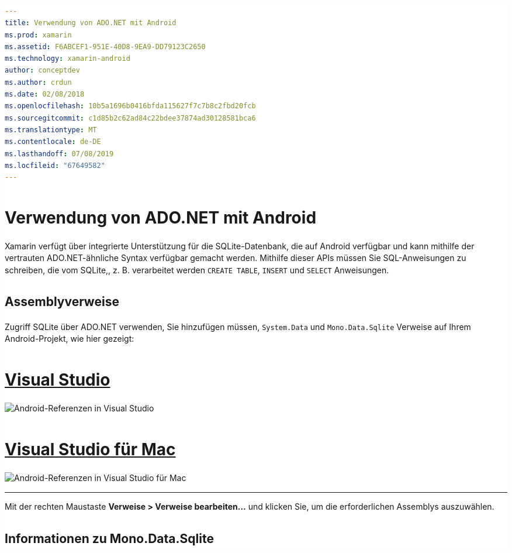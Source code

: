 ```yaml
---
title: Verwendung von ADO.NET mit Android
ms.prod: xamarin
ms.assetid: F6ABCEF1-951E-40D8-9EA9-DD79123C2650
ms.technology: xamarin-android
author: conceptdev
ms.author: crdun
ms.date: 02/08/2018
ms.openlocfilehash: 10b5a1696b0416bfda115627f7c7b8c2fbd20fcb
ms.sourcegitcommit: c1d85b2c62ad84c22bdee37874ad30128581bca6
ms.translationtype: MT
ms.contentlocale: de-DE
ms.lasthandoff: 07/08/2019
ms.locfileid: "67649582"
---
```

# <a name="using-adonet-with-android"></a>Verwendung von ADO.NET mit Android

Xamarin verfügt über integrierte Unterstützung für die SQLite-Datenbank, die auf Android verfügbar und kann mithilfe der vertrauten ADO.NET-ähnliche Syntax verfügbar gemacht werden. Mithilfe dieser APIs müssen Sie SQL-Anweisungen zu schreiben, die vom SQLite,, z. B. verarbeitet werden `CREATE TABLE`, `INSERT` und `SELECT` Anweisungen.

## <a name="assembly-references"></a>Assemblyverweise

Zugriff SQLite über ADO.NET verwenden, Sie hinzufügen müssen, `System.Data` und `Mono.Data.Sqlite` Verweise auf Ihrem Android-Projekt, wie hier gezeigt:

# <a name="visual-studiotabwindows"></a>[Visual Studio](#tab/windows) 

![Android-Referenzen in Visual Studio](using-adonet-images/image7.png "Android verweist, in Visual Studio") 

# <a name="visual-studio-for-mactabmacos"></a>[Visual Studio für Mac](#tab/macos) 

![Android-Referenzen in Visual Studio für Mac](using-adonet-images/image5.png "Android-Verweise in Visual Studio für Mac") 

-----


Mit der rechten Maustaste **Verweise > Verweise bearbeiten...**  und klicken Sie, um die erforderlichen Assemblys auszuwählen.

## <a name="about-monodatasqlite"></a>Informationen zu Mono.Data.Sqlite
